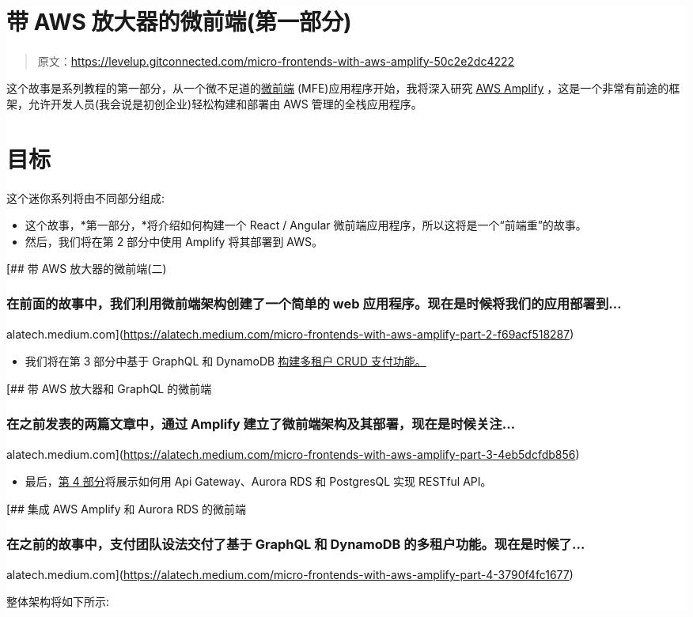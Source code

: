 # 带 AWS 放大器的微前端(第一部分)

> 原文：<https://levelup.gitconnected.com/micro-frontends-with-aws-amplify-50c2e2dc4222>

这个故事是系列教程的第一部分，从一个微不足道的[微前端](https://martinfowler.com/articles/micro-frontends.html) (MFE)应用程序开始，我将深入研究 [AWS Amplify](https://aws.amazon.com/amplify/) ，这是一个非常有前途的框架，允许开发人员(我会说是初创企业)轻松构建和部署由 AWS 管理的全栈应用程序。

# 目标

这个迷你系列将由不同部分组成:

*   这个故事，*第一部分，*将介绍如何构建一个 React / Angular 微前端应用程序，所以这将是一个“前端重”的故事。
*   然后，我们将在第 2 部分中使用 Amplify 将其部署到 AWS。

[](https://alatech.medium.com/micro-frontends-with-aws-amplify-part-2-f69acf518287) [## 带 AWS 放大器的微前端(二)

### 在前面的故事中，我们利用微前端架构创建了一个简单的 web 应用程序。现在是时候将我们的应用部署到…

alatech.medium.com](https://alatech.medium.com/micro-frontends-with-aws-amplify-part-2-f69acf518287) 

*   我们将在第 3 部分中基于 GraphQL 和 DynamoDB [构建多租户 CRUD 支付功能。](https://alatech.medium.com/micro-frontends-with-aws-amplify-part-3-4eb5dcfdb856)

[](https://alatech.medium.com/micro-frontends-with-aws-amplify-part-3-4eb5dcfdb856) [## 带 AWS 放大器和 GraphQL 的微前端

### 在之前发表的两篇文章中，通过 Amplify 建立了微前端架构及其部署，现在是时候关注…

alatech.medium.com](https://alatech.medium.com/micro-frontends-with-aws-amplify-part-3-4eb5dcfdb856) 

*   最后，[第 4 部分](https://alatech.medium.com/micro-frontends-with-aws-amplify-part-4-3790f4fc1677)将展示如何用 Api Gateway、Aurora RDS 和 PostgresQL 实现 RESTful API。

[](https://alatech.medium.com/micro-frontends-with-aws-amplify-part-4-3790f4fc1677) [## 集成 AWS Amplify 和 Aurora RDS 的微前端

### 在之前的故事中，支付团队设法交付了基于 GraphQL 和 DynamoDB 的多租户功能。现在是时候了…

alatech.medium.com](https://alatech.medium.com/micro-frontends-with-aws-amplify-part-4-3790f4fc1677) 

整体架构将如下所示:
